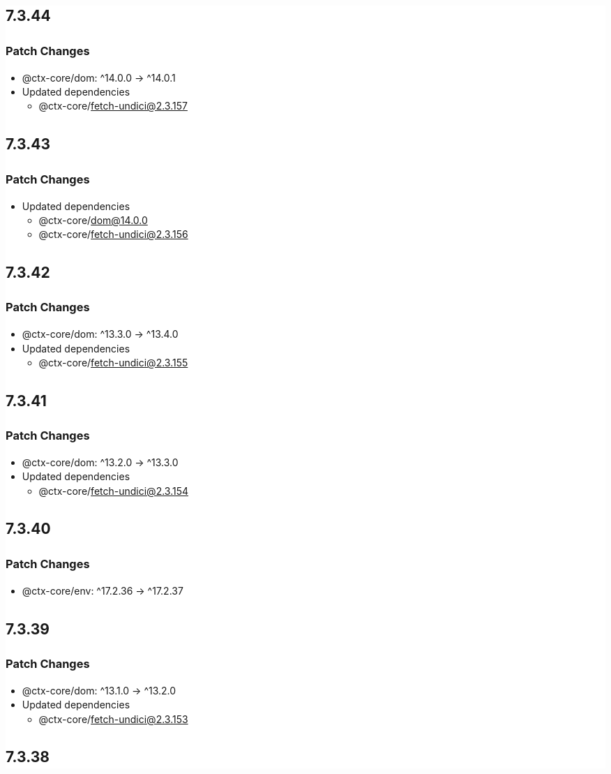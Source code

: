 ## 7.3.44

### Patch Changes

- @ctx-core/dom: ^14.0.0 -> ^14.0.1
- Updated dependencies
  - @ctx-core/fetch-undici@2.3.157

## 7.3.43

### Patch Changes

- Updated dependencies
  - @ctx-core/dom@14.0.0
  - @ctx-core/fetch-undici@2.3.156

## 7.3.42

### Patch Changes

- @ctx-core/dom: ^13.3.0 -> ^13.4.0
- Updated dependencies
  - @ctx-core/fetch-undici@2.3.155

## 7.3.41

### Patch Changes

- @ctx-core/dom: ^13.2.0 -> ^13.3.0
- Updated dependencies
  - @ctx-core/fetch-undici@2.3.154

## 7.3.40

### Patch Changes

- @ctx-core/env: ^17.2.36 -> ^17.2.37

## 7.3.39

### Patch Changes

- @ctx-core/dom: ^13.1.0 -> ^13.2.0
- Updated dependencies
  - @ctx-core/fetch-undici@2.3.153

## 7.3.38
